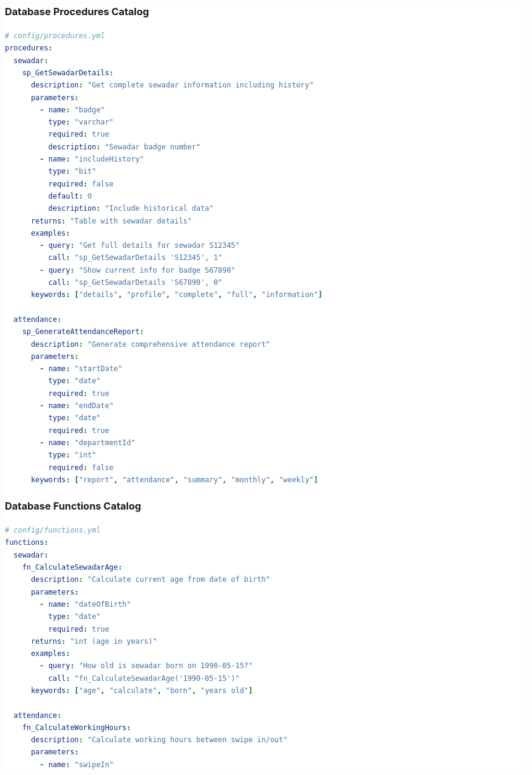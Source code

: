 ### Database Procedures Catalog
```yaml
# config/procedures.yml
procedures:
  sewadar:
    sp_GetSewadarDetails:
      description: "Get complete sewadar information including history"
      parameters:
        - name: "badge"
          type: "varchar"
          required: true
          description: "Sewadar badge number"
        - name: "includeHistory"
          type: "bit"
          required: false
          default: 0
          description: "Include historical data"
      returns: "Table with sewadar details"
      examples:
        - query: "Get full details for sewadar S12345"
          call: "sp_GetSewadarDetails 'S12345', 1"
        - query: "Show current info for badge S67890"
          call: "sp_GetSewadarDetails 'S67890', 0"
      keywords: ["details", "profile", "complete", "full", "information"]

  attendance:
    sp_GenerateAttendanceReport:
      description: "Generate comprehensive attendance report"
      parameters:
        - name: "startDate"
          type: "date"
          required: true
        - name: "endDate"
          type: "date"
          required: true
        - name: "departmentId"
          type: "int"
          required: false
      keywords: ["report", "attendance", "summary", "monthly", "weekly"]
```

### Database Functions Catalog
```yaml
# config/functions.yml
functions:
  sewadar:
    fn_CalculateSewadarAge:
      description: "Calculate current age from date of birth"
      parameters:
        - name: "dateOfBirth"
          type: "date"
          required: true
      returns: "int (age in years)"
      examples:
        - query: "How old is sewadar born on 1990-05-15?"
          call: "fn_CalculateSewadarAge('1990-05-15')"
      keywords: ["age", "calculate", "born", "years old"]

  attendance:
    fn_CalculateWorkingHours:
      description: "Calculate working hours between swipe in/out"
      parameters:
        - name: "swipeIn"
```